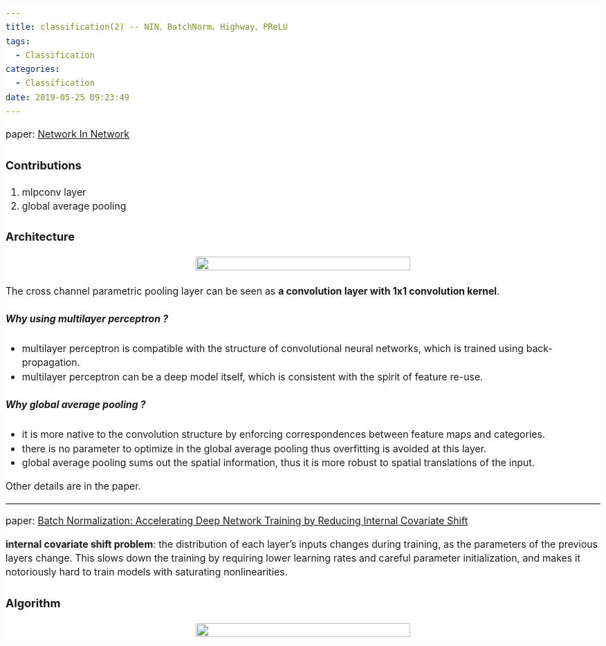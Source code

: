 ```yaml
---
title: classification(2) -- NIN、BatchNorm、Highway、PReLU
tags:
  - Classification
categories:
  - Classification
date: 2019-05-25 09:23:49
---
```


paper: [Network In Network](https://arxiv.org/pdf/1312.4400.pdf)  

### **Contributions** 
1. mlpconv layer 
2. global average pooling 

### **Architecture** 
<div align="center"><img src="https://saveimages.oss-cn-hangzhou.aliyuncs.com/CNNs_for_image_classification/NIN/NIN.jpg" height="60%" width="60%"></div>  

The cross channel parametric pooling layer can be seen as **a convolution layer with 1x1 convolution kernel**. 

##### Why using multilayer perceptron ?  
- multilayer perceptron is compatible with the structure of convolutional neural networks, which is trained using back-propagation. 
- multilayer perceptron can be a deep model itself, which is consistent with the spirit of feature re-use. 

##### Why global average pooling ?  
- it is more native to the convolution structure by enforcing correspondences between feature maps and categories. 
- there is no parameter to optimize in the global average pooling thus overfitting is avoided at this layer. 
- global average pooling sums out the spatial information, thus it is more robust to spatial translations of the input.

Other details are in the paper. 


------------------------------

paper: [Batch Normalization: Accelerating Deep Network Training by Reducing Internal Covariate Shift](https://arxiv.org/pdf/1502.03167v3.pdf)  


**internal covariate shift problem**: the distribution of each layer’s inputs changes during training, as the parameters of the previous layers change. This slows down the training by requiring lower learning rates and careful parameter initialization, and makes it notoriously hard to train models with saturating nonlinearities.  

### **Algorithm** 
<div align="center"><img src="https://saveimages.oss-cn-hangzhou.aliyuncs.com/CNNs_for_image_classification/Batch_Normalization/BN.jpg" height="60%" width="60%"></div>  
